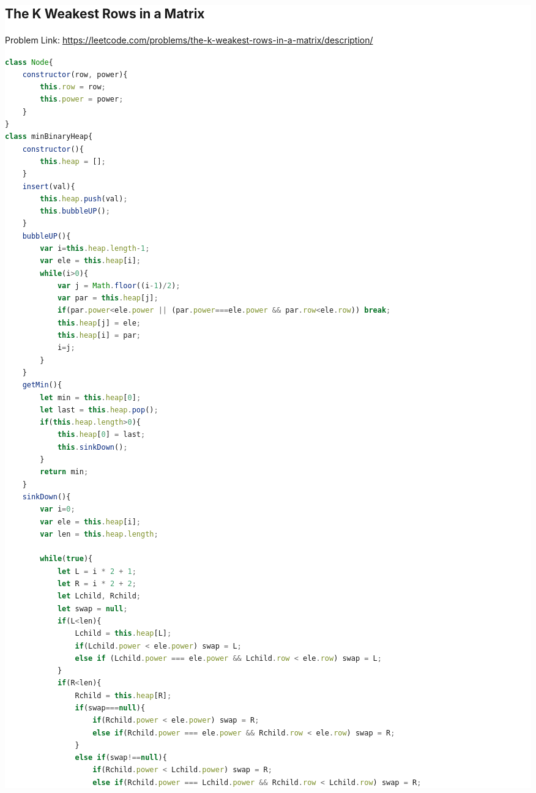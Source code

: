 ## 	The K Weakest Rows in a Matrix
Problem Link: https://leetcode.com/problems/the-k-weakest-rows-in-a-matrix/description/

```javascript
class Node{
    constructor(row, power){
        this.row = row;
        this.power = power;
    }
}
class minBinaryHeap{
    constructor(){
        this.heap = [];
    }
    insert(val){ 
        this.heap.push(val);
        this.bubbleUP(); 
    }
    bubbleUP(){
        var i=this.heap.length-1;
        var ele = this.heap[i];
        while(i>0){
            var j = Math.floor((i-1)/2);
            var par = this.heap[j];
            if(par.power<ele.power || (par.power===ele.power && par.row<ele.row)) break;
            this.heap[j] = ele;
            this.heap[i] = par;
            i=j;
        }
    }
    getMin(){
        let min = this.heap[0];
        let last = this.heap.pop();
        if(this.heap.length>0){
            this.heap[0] = last;
            this.sinkDown();
        }
        return min;
    }
    sinkDown(){
        var i=0;
        var ele = this.heap[i];
        var len = this.heap.length;
        
        while(true){
            let L = i * 2 + 1;
            let R = i * 2 + 2;
            let Lchild, Rchild;
            let swap = null; 
            if(L<len){
                Lchild = this.heap[L];
                if(Lchild.power < ele.power) swap = L; 
                else if (Lchild.power === ele.power && Lchild.row < ele.row) swap = L;
            } 
            if(R<len){
                Rchild = this.heap[R];
                if(swap===null){
                    if(Rchild.power < ele.power) swap = R;
                    else if(Rchild.power === ele.power && Rchild.row < ele.row) swap = R;
                } 
                else if(swap!==null){
                    if(Rchild.power < Lchild.power) swap = R;
                    else if(Rchild.power === Lchild.power && Rchild.row < Lchild.row) swap = R;
```